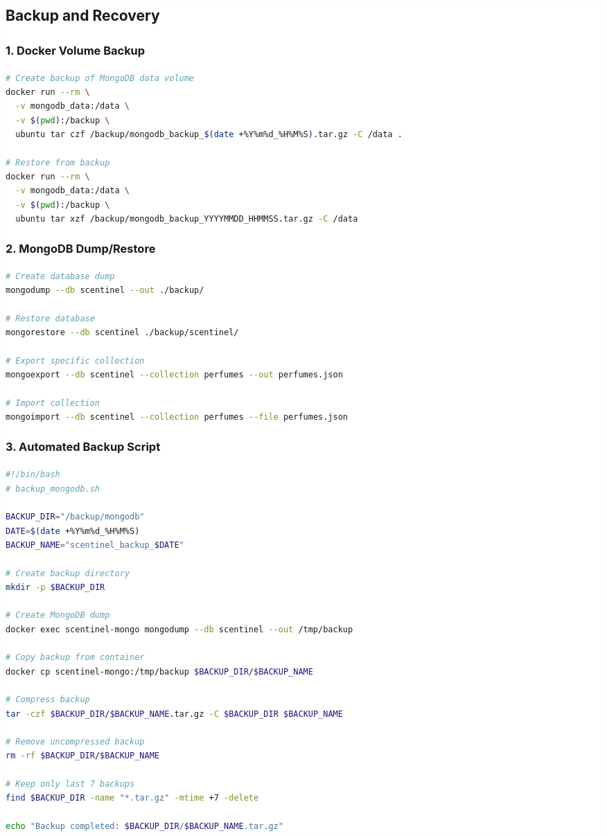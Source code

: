 ## Backup and Recovery

### 1. Docker Volume Backup

```bash
# Create backup of MongoDB data volume
docker run --rm \
  -v mongodb_data:/data \
  -v $(pwd):/backup \
  ubuntu tar czf /backup/mongodb_backup_$(date +%Y%m%d_%H%M%S).tar.gz -C /data .

# Restore from backup
docker run --rm \
  -v mongodb_data:/data \
  -v $(pwd):/backup \
  ubuntu tar xzf /backup/mongodb_backup_YYYYMMDD_HHMMSS.tar.gz -C /data
```

### 2. MongoDB Dump/Restore

```bash
# Create database dump
mongodump --db scentinel --out ./backup/

# Restore database
mongorestore --db scentinel ./backup/scentinel/

# Export specific collection
mongoexport --db scentinel --collection perfumes --out perfumes.json

# Import collection
mongoimport --db scentinel --collection perfumes --file perfumes.json
```

### 3. Automated Backup Script

```bash
#!/bin/bash
# backup_mongodb.sh

BACKUP_DIR="/backup/mongodb"
DATE=$(date +%Y%m%d_%H%M%S)
BACKUP_NAME="scentinel_backup_$DATE"

# Create backup directory
mkdir -p $BACKUP_DIR

# Create MongoDB dump
docker exec scentinel-mongo mongodump --db scentinel --out /tmp/backup

# Copy backup from container
docker cp scentinel-mongo:/tmp/backup $BACKUP_DIR/$BACKUP_NAME

# Compress backup
tar -czf $BACKUP_DIR/$BACKUP_NAME.tar.gz -C $BACKUP_DIR $BACKUP_NAME

# Remove uncompressed backup
rm -rf $BACKUP_DIR/$BACKUP_NAME

# Keep only last 7 backups
find $BACKUP_DIR -name "*.tar.gz" -mtime +7 -delete

echo "Backup completed: $BACKUP_DIR/$BACKUP_NAME.tar.gz"
```

